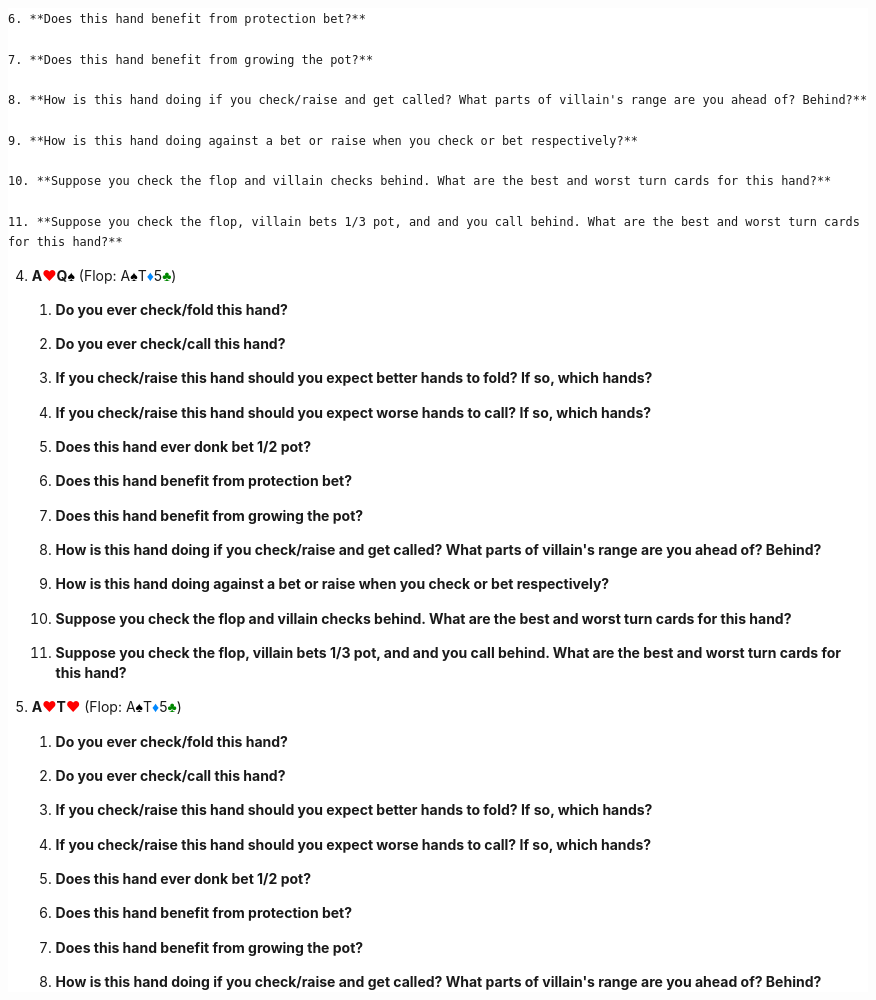     6. **Does this hand benefit from protection bet?**

    7. **Does this hand benefit from growing the pot?**

    8. **How is this hand doing if you check/raise and get called? What parts of villain's range are you ahead of? Behind?**

    9. **How is this hand doing against a bet or raise when you check or bet respectively?**

    10. **Suppose you check the flop and villain checks behind. What are the best and worst turn cards for this hand?**

    11. **Suppose you check the flop, villain bets 1/3 pot, and and you call behind. What are the best and worst turn cards for this hand?**

4. <b>A<span style="color:#ff0000;">&hearts;</span>Q<span style="color:#000000;">&spades;</span></b>    (Flop: A<span style="color:#000000;">&spades;</span>T<span style="color:#0088ff;">&diams;</span>5<span style="color:#008800;">&clubs;</span>)

    1. **Do you ever check/fold this hand?**

    2. **Do you ever check/call this hand?**

    3. **If you check/raise this hand should you expect better hands to fold? If so, which hands?**

    4. **If you check/raise this hand should you expect worse hands to call? If so, which hands?**

    5. **Does this hand ever donk bet 1/2 pot?**

    6. **Does this hand benefit from protection bet?**

    7. **Does this hand benefit from growing the pot?**

    8. **How is this hand doing if you check/raise and get called? What parts of villain's range are you ahead of? Behind?**

    9. **How is this hand doing against a bet or raise when you check or bet respectively?**

    10. **Suppose you check the flop and villain checks behind. What are the best and worst turn cards for this hand?**

    11. **Suppose you check the flop, villain bets 1/3 pot, and and you call behind. What are the best and worst turn cards for this hand?**

5. <b>A<span style="color:#ff0000;">&hearts;</span>T<span style="color:#ff0000;">&hearts;</span></b>    (Flop: A<span style="color:#000000;">&spades;</span>T<span style="color:#0088ff;">&diams;</span>5<span style="color:#008800;">&clubs;</span>)

    1. **Do you ever check/fold this hand?**

    2. **Do you ever check/call this hand?**

    3. **If you check/raise this hand should you expect better hands to fold? If so, which hands?**

    4. **If you check/raise this hand should you expect worse hands to call? If so, which hands?**

    5. **Does this hand ever donk bet 1/2 pot?**

    6. **Does this hand benefit from protection bet?**

    7. **Does this hand benefit from growing the pot?**

    8. **How is this hand doing if you check/raise and get called? What parts of villain's range are you ahead of? Behind?**
